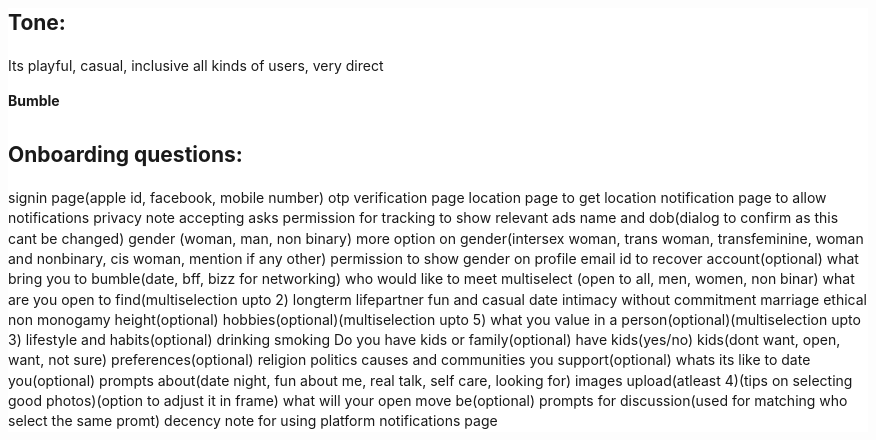 Tone:
---
Its playful, casual, inclusive all kinds of users, very direct






**Bumble**

Onboarding questions:
---
signin page(apple id, facebook, mobile number)
otp verification page
location page to get location
notification page to allow notifications
privacy note accepting
asks permission for tracking to show relevant ads
name and dob(dialog to confirm as this cant be changed)
gender (woman, man, non binary)
more option on gender(intersex woman, trans woman, transfeminine, woman and nonbinary, cis woman, mention if any other)
permission to show gender on profile
email id to recover account(optional)
what bring you to bumble(date, bff, bizz for networking)
who would like to meet multiselect (open to all, men, women, non binar)
what are you open to find(multiselection upto 2)
longterm
lifepartner
fun and casual date
intimacy without commitment
marriage
ethical non monogamy
height(optional)
hobbies(optional)(multiselection upto 5)
what you value in a person(optional)(multiselection upto 3)
lifestyle and habits(optional)
drinking
smoking
Do you have kids or family(optional)
have kids(yes/no)
kids(dont want, open, want, not sure)
preferences(optional)
religion
politics
causes and communities you support(optional)
whats its like to date you(optional)
prompts about(date night, fun about me, real talk, self care, looking for)
images upload(atleast 4)(tips on selecting good photos)(option to adjust it in frame)
what will your open move be(optional)
prompts for discussion(used for matching who select the same promt)
decency note for using platform
notifications page
